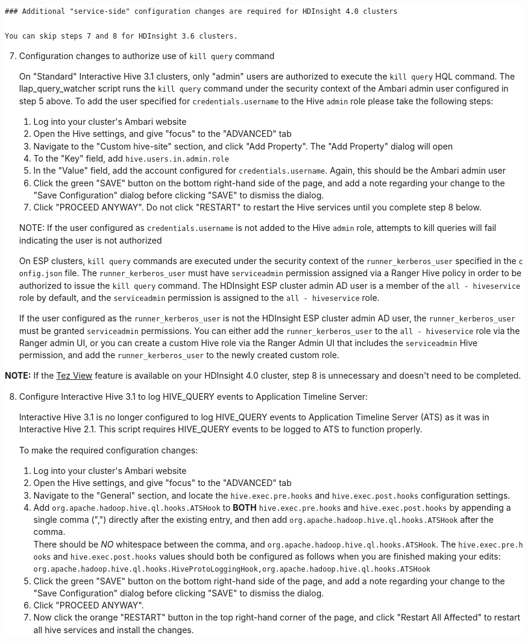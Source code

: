 	### Additional "service-side" configuration changes are required for HDInsight 4.0 clusters
	
	You can skip steps 7 and 8 for HDInsight 3.6 clusters.

7. Configuration changes to authorize use of `kill query` command

	On "Standard" Interactive Hive 3.1 clusters, only "admin" users are authorized to execute the `kill query` HQL command. The llap_query_watcher script runs the `kill query` command under the security context of the Ambari admin user configured in step 5 above. To add the user specified for `credentials.username` to the Hive `admin` role please take the following steps:  
	1. Log into your cluster's Ambari website 
	2. Open the Hive settings, and give "focus" to the "ADVANCED" tab       
	3. Navigate to the "Custom hive-site" section, and click "Add Property".  The "Add Property" dialog will open       
	4. To the "Key" field, add `hive.users.in.admin.role`       
	5. In the "Value" field, add the account configured for `credentials.username`. Again, this should be the Ambari admin user       
	6. Click the green "SAVE" button on the bottom right-hand side of the page, and add a note regarding your change to the "Save Configuration" dialog before clicking "SAVE" to dismiss the dialog.       
	7. Click "PROCEED ANYWAY".  Do not click "RESTART" to restart the Hive services until you complete step 8 below.

	NOTE: If the user configured as `credentials.username` is not added to the Hive `admin` role, attempts to kill queries will fail indicating the user is not authorized

   	On ESP clusters, `kill query` commands are executed under the security context of the `runner_kerberos_user` specified in the `config.json` file. The `runner_kerberos_user` must have `serviceadmin` permission assigned via a Ranger Hive policy in order to be authorized to issue the `kill query` command.  The HDInsight ESP cluster admin AD user is a member of the `all - hiveservice` role by default, and the `serviceadmin` permission is assigned to the `all - hiveservice` role.
	
	If the user configured as the `runner_kerberos_user` is not the HDInsight ESP cluster admin AD user, the `runner_kerberos_user` must be granted `serviceadmin` permissions. You can either add the `runner_kerberos_user` to the `all - hiveservice` role via the Ranger admin UI, or you can create a custom Hive role via the Ranger Admin UI that includes the `serviceadmin` Hive permission, and add the `runner_kerberos_user` to the newly created custom role.

**NOTE:** If the [Tez View](https://docs.microsoft.com/en-us/azure/hdinsight/hdinsight-release-notes#support-tez-view-for-hdinsight-40) feature is available on your HDInsight 4.0 cluster, step 8 is unnecessary and doesn't need to be completed.

8. Configure Interactive Hive 3.1 to log HIVE_QUERY events to Application Timeline Server:

	Interactive Hive 3.1 is no longer configured to log HIVE_QUERY events to Application Timeline Server (ATS) as it was in Interactive Hive 2.1. This script requires HIVE_QUERY events to be logged to ATS to function properly. 

	To make the required configuration changes:
	1. Log into your cluster's Ambari website
	2. Open the Hive settings, and give "focus" to the "ADVANCED" tab
	3. Navigate to the "General" section, and locate the `hive.exec.pre.hooks` and `hive.exec.post.hooks` configuration settings. 
	4. Add `org.apache.hadoop.hive.ql.hooks.ATSHook` to **BOTH** `hive.exec.pre.hooks` and `hive.exec.post.hooks` by appending a single comma (",") directly after the existing entry, and then add `org.apache.hadoop.hive.ql.hooks.ATSHook` after the comma.  
	There should be *NO* whitespace between the comma, and `org.apache.hadoop.hive.ql.hooks.ATSHook`. 
	The `hive.exec.pre.hooks` and `hive.exec.post.hooks` values should both be configured as follows when you are finished making your edits:	
	`org.apache.hadoop.hive.ql.hooks.HiveProtoLoggingHook,org.apache.hadoop.hive.ql.hooks.ATSHook`
	5. Click the green "SAVE" button on the bottom right-hand side of the page, and add a note regarding your change to the "Save Configuration" dialog before clicking "SAVE" to dismiss the dialog.
	6. Click "PROCEED ANYWAY".  
	7. Now click the orange "RESTART" button in the top right-hand corner of the page, and click "Restart All Affected" to restart all hive services and install the changes.
